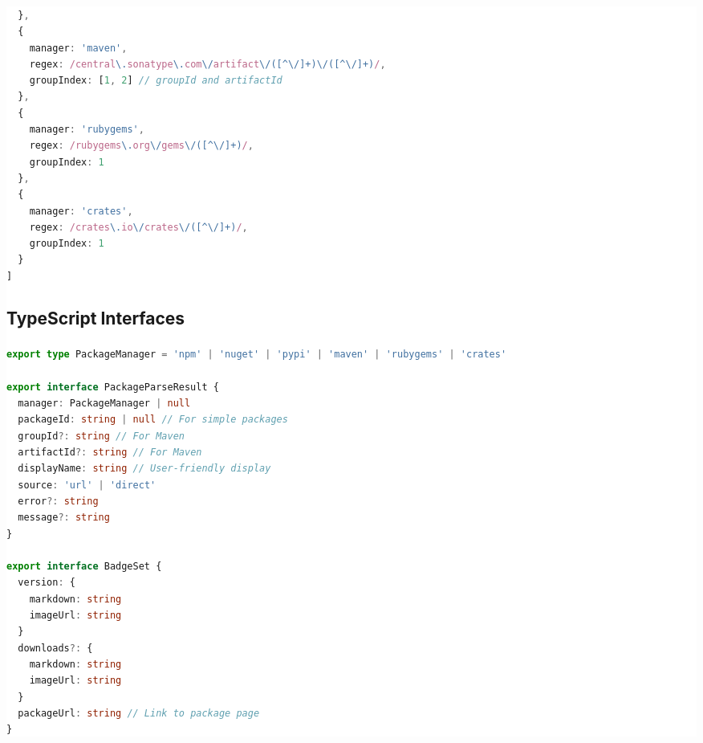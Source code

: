 ```typescript
  },
  {
    manager: 'maven',
    regex: /central\.sonatype\.com\/artifact\/([^\/]+)\/([^\/]+)/,
    groupIndex: [1, 2] // groupId and artifactId
  },
  {
    manager: 'rubygems',
    regex: /rubygems\.org\/gems\/([^\/]+)/,
    groupIndex: 1
  },
  {
    manager: 'crates',
    regex: /crates\.io\/crates\/([^\/]+)/,
    groupIndex: 1
  }
]
```

## TypeScript Interfaces

```typescript
export type PackageManager = 'npm' | 'nuget' | 'pypi' | 'maven' | 'rubygems' | 'crates'

export interface PackageParseResult {
  manager: PackageManager | null
  packageId: string | null // For simple packages
  groupId?: string // For Maven
  artifactId?: string // For Maven
  displayName: string // User-friendly display
  source: 'url' | 'direct'
  error?: string
  message?: string
}

export interface BadgeSet {
  version: {
    markdown: string
    imageUrl: string
  }
  downloads?: {
    markdown: string
    imageUrl: string
  }
  packageUrl: string // Link to package page
}
```
